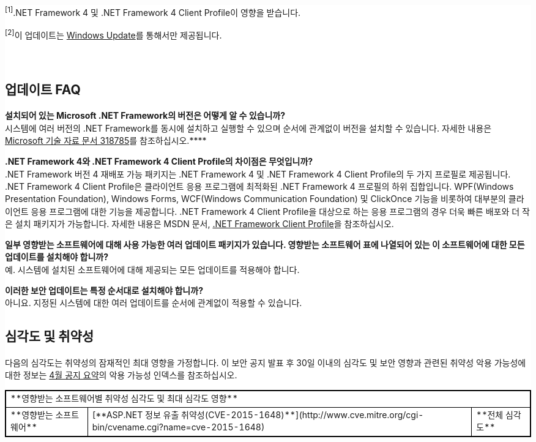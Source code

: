 </td>
</tr>
</table>
 
<sup>[1]</sup>.NET Framework 4 및 .NET Framework 4 Client Profile이 영향을 받습니다.

<sup>[2]</sup>이 업데이트는 [Windows Update](http://update.microsoft.com/microsoftupdate/v6/vistadefault.aspx?ln=ko-kr)를 통해서만 제공됩니다.

 

업데이트 FAQ
------------

**설치되어 있는 Microsoft .NET Framework의 버전은 어떻게 알 수 있습니까?**  
시스템에 여러 버전의 .NET Framework를 동시에 설치하고 실행할 수 있으며 순서에 관계없이 버전을 설치할 수 있습니다. 자세한 내용은 [Microsoft 기술 자료 문서 318785](https://support.microsoft.com/ko-kr/kb/318785)를 참조하십시오.****

**.NET Framework 4와 .NET Framework 4 Client Profile의 차이점은 무엇입니까?**  
.NET Framework 버전 4 재배포 가능 패키지는 .NET Framework 4 및 .NET Framework 4 Client Profile의 두 가지 프로필로 제공됩니다. .NET Framework 4 Client Profile은 클라이언트 응용 프로그램에 최적화된 .NET Framework 4 프로필의 하위 집합입니다. WPF(Windows Presentation Foundation), Windows Forms, WCF(Windows Communication Foundation) 및 ClickOnce 기능을 비롯하여 대부분의 클라이언트 응용 프로그램에 대한 기능을 제공합니다. .NET Framework 4 Client Profile을 대상으로 하는 응용 프로그램의 경우 더욱 빠른 배포와 더 작은 설치 패키지가 가능합니다. 자세한 내용은 MSDN 문서, [.NET Framework Client Profile](http://msdn.microsoft.com/ko-kr/library/cc656912)을 참조하십시오. 

**일부 영향받는 소프트웨어에 대해 사용 가능한 여러 업데이트 패키지가 있습니다. 영향받는 소프트웨어 표에 나열되어 있는 이 소프트웨어에 대한 모든 업데이트를 설치해야 합니까?**  
예. 시스템에 설치된 소프트웨어에 대해 제공되는 모든 업데이트를 적용해야 합니다.

**이러한 보안 업데이트는 특정 순서대로 설치해야 합니까?**  
아니요. 지정된 시스템에 대한 여러 업데이트를 순서에 관계없이 적용할 수 있습니다.

심각도 및 취약성
----------------

다음의 심각도는 취약성의 잠재적인 최대 영향을 가정합니다. 이 보안 공지 발표 후 30일 이내의 심각도 및 보안 영향과 관련된 취약성 악용 가능성에 대한 정보는 [4월 공지 요약](https://technet.microsoft.com/ko-kr/library/security/ms15-apr)의 악용 가능성 인덱스를 참조하십시오.

 
<p> </p>
<table style="border:1px solid black;">
<tr>
<td style="border:1px solid black;" colspan="3">
**영향받는 소프트웨어별 취약성 심각도 및 최대 심각도 영향**

</td>
</tr>
<tr>
<td style="border:1px solid black;">
**영향받는 소프트웨어**

</td>
<td style="border:1px solid black;">
[**ASP.NET 정보 유출 취약성(CVE-2015-1648)**](http://www.cve.mitre.org/cgi-bin/cvename.cgi?name=cve-2015-1648)

</td>
<td style="border:1px solid black;">
**전체 심각도**
